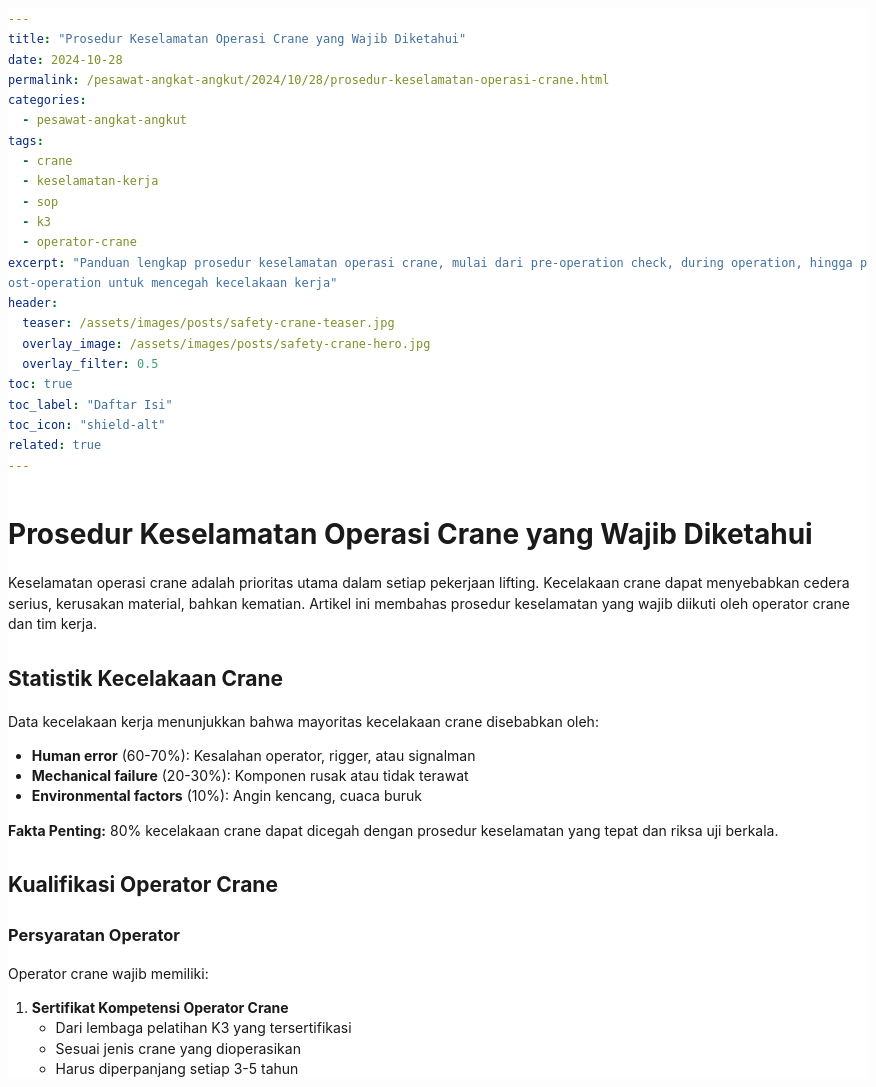 ```yaml
---
title: "Prosedur Keselamatan Operasi Crane yang Wajib Diketahui"
date: 2024-10-28
permalink: /pesawat-angkat-angkut/2024/10/28/prosedur-keselamatan-operasi-crane.html
categories:
  - pesawat-angkat-angkut
tags:
  - crane
  - keselamatan-kerja
  - sop
  - k3
  - operator-crane
excerpt: "Panduan lengkap prosedur keselamatan operasi crane, mulai dari pre-operation check, during operation, hingga post-operation untuk mencegah kecelakaan kerja"
header:
  teaser: /assets/images/posts/safety-crane-teaser.jpg
  overlay_image: /assets/images/posts/safety-crane-hero.jpg
  overlay_filter: 0.5
toc: true
toc_label: "Daftar Isi"
toc_icon: "shield-alt"
related: true
---
```


# Prosedur Keselamatan Operasi Crane yang Wajib Diketahui

Keselamatan operasi crane adalah prioritas utama dalam setiap pekerjaan lifting. Kecelakaan crane dapat menyebabkan cedera serius, kerusakan material, bahkan kematian. Artikel ini membahas prosedur keselamatan yang wajib diikuti oleh operator crane dan tim kerja.

## Statistik Kecelakaan Crane

Data kecelakaan kerja menunjukkan bahwa mayoritas kecelakaan crane disebabkan oleh:
- **Human error** (60-70%): Kesalahan operator, rigger, atau signalman
- **Mechanical failure** (20-30%): Komponen rusak atau tidak terawat
- **Environmental factors** (10%): Angin kencang, cuaca buruk

**Fakta Penting:** 80% kecelakaan crane dapat dicegah dengan prosedur keselamatan yang tepat dan riksa uji berkala.

## Kualifikasi Operator Crane

### Persyaratan Operator

Operator crane wajib memiliki:

1. **Sertifikat Kompetensi Operator Crane**
   - Dari lembaga pelatihan K3 yang tersertifikasi
   - Sesuai jenis crane yang dioperasikan
   - Harus diperpanjang setiap 3-5 tahun
